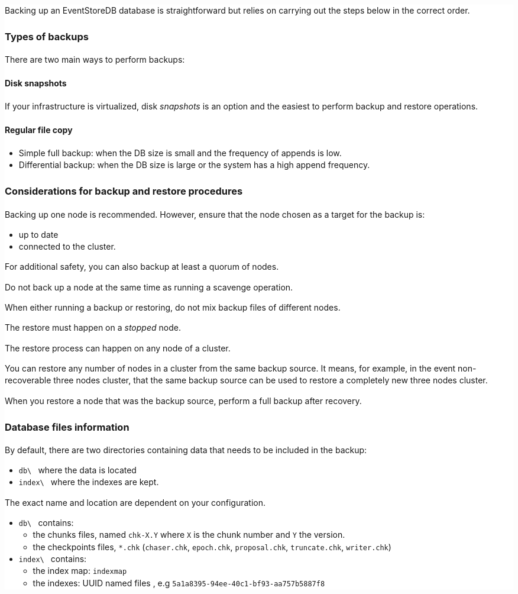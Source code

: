 Backing up an EventStoreDB database is straightforward but relies on carrying out the steps below in the correct order.

### Types of backups

There are two main ways to perform backups:

#### Disk snapshots

If your infrastructure is virtualized, disk _snapshots_ is an option and the easiest to perform backup and restore operations.

#### Regular file copy

- Simple full backup: when the DB size is small and the frequency of appends is low.
- Differential backup: when the DB size is large or the system has a high append frequency.

### Considerations for backup and restore procedures

Backing up one node is recommended.
However, ensure that the node chosen as a target for the backup is:

- up to date
- connected to the cluster.

For additional safety, you can also backup at least a quorum of nodes.

Do not back up a node at the same time as running a scavenge operation.

When either running a backup or restoring, do not mix backup files of different nodes.

The restore must happen on a _stopped_ node.

The restore process can happen on any node of a cluster.

You can restore any number of nodes in a cluster from the same backup source. It means, for example, in the event non-recoverable three nodes cluster, that the same backup source can be used to restore a completely new three nodes cluster.

When you restore a node that was the backup source, perform a full backup after recovery.

### Database files information

By default, there are two directories containing data that needs to be included in the backup:

- `db\ ` where the data is located
- `index\ ` where the indexes are kept.

The exact name and location are dependent on your configuration.

- `db\ ` contains:
  - the chunks files, named `chk-X.Y` where `X` is the chunk number and `Y` the version.
  - the checkpoints files, `*.chk` (`chaser.chk`, `epoch.chk`, `proposal.chk`, `truncate.chk`, `writer.chk`)
- `index\ ` contains:
  - the index map: `indexmap`
  - the indexes: UUID named files , e.g `5a1a8395-94ee-40c1-bf93-aa757b5887f8`
